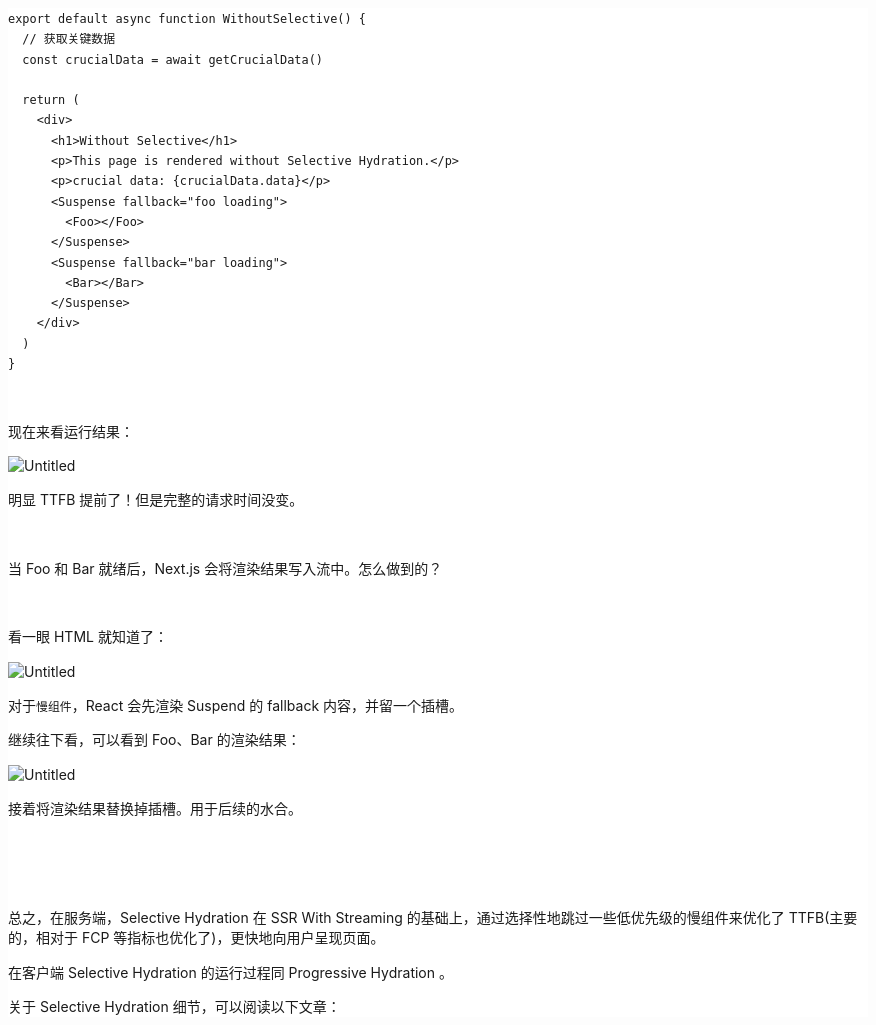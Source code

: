 ```tsx
export default async function WithoutSelective() {
  // 获取关键数据
  const crucialData = await getCrucialData()

  return (
    <div>
      <h1>Without Selective</h1>
      <p>This page is rendered without Selective Hydration.</p>
      <p>crucial data: {crucialData.data}</p>
      <Suspense fallback="foo loading">
        <Foo></Foo>
      </Suspense>
      <Suspense fallback="bar loading">
        <Bar></Bar>
      </Suspense>
    </div>
  )
}
```

<br>

现在来看运行结果：

![Untitled](https://bobi.ink/images/render-patterns/Untitled%2012.png)

明显 TTFB 提前了！但是完整的请求时间没变。

<br>

当 Foo 和 Bar 就绪后，Next.js 会将渲染结果写入流中。怎么做到的？

<br>

看一眼 HTML 就知道了：

![Untitled](https://bobi.ink/images/render-patterns/Untitled%2013.png)

对于`慢组件`，React 会先渲染 Suspend 的 fallback 内容，并留一个插槽。

继续往下看，可以看到 Foo、Bar 的渲染结果：

![Untitled](https://bobi.ink/images/render-patterns/Untitled%2014.png)

接着将渲染结果替换掉插槽。用于后续的水合。

<br>
<br>
<br>

总之，在服务端，Selective Hydration 在 SSR With Streaming 的基础上，通过选择性地跳过一些低优先级的慢组件来优化了 TTFB(主要的，相对于 FCP 等指标也优化了)，更快地向用户呈现页面。

在客户端 Selective Hydration 的运行过程同 Progressive Hydration 。

关于 Selective Hydration 细节，可以阅读以下文章：
